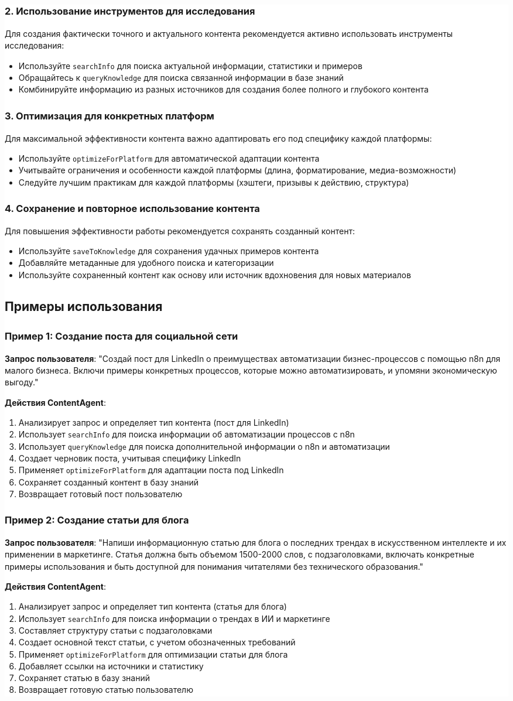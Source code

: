 ### 2. Использование инструментов для исследования

Для создания фактически точного и актуального контента рекомендуется активно использовать инструменты исследования:

- Используйте `searchInfo` для поиска актуальной информации, статистики и примеров
- Обращайтесь к `queryKnowledge` для поиска связанной информации в базе знаний
- Комбинируйте информацию из разных источников для создания более полного и глубокого контента

### 3. Оптимизация для конкретных платформ

Для максимальной эффективности контента важно адаптировать его под специфику каждой платформы:

- Используйте `optimizeForPlatform` для автоматической адаптации контента
- Учитывайте ограничения и особенности каждой платформы (длина, форматирование, медиа-возможности)
- Следуйте лучшим практикам для каждой платформы (хэштеги, призывы к действию, структура)

### 4. Сохранение и повторное использование контента

Для повышения эффективности работы рекомендуется сохранять созданный контент:

- Используйте `saveToKnowledge` для сохранения удачных примеров контента
- Добавляйте метаданные для удобного поиска и категоризации
- Используйте сохраненный контент как основу или источник вдохновения для новых материалов

## Примеры использования

### Пример 1: Создание поста для социальной сети

**Запрос пользователя**: "Создай пост для LinkedIn о преимуществах автоматизации бизнес-процессов с помощью n8n для малого бизнеса. Включи примеры конкретных процессов, которые можно автоматизировать, и упомяни экономическую выгоду."

**Действия ContentAgent**:
1. Анализирует запрос и определяет тип контента (пост для LinkedIn)
2. Использует `searchInfo` для поиска информации об автоматизации процессов с n8n
3. Использует `queryKnowledge` для поиска дополнительной информации о n8n и автоматизации
4. Создает черновик поста, учитывая специфику LinkedIn
5. Применяет `optimizeForPlatform` для адаптации поста под LinkedIn
6. Сохраняет созданный контент в базу знаний
7. Возвращает готовый пост пользователю

### Пример 2: Создание статьи для блога

**Запрос пользователя**: "Напиши информационную статью для блога о последних трендах в искусственном интеллекте и их применении в маркетинге. Статья должна быть объемом 1500-2000 слов, с подзаголовками, включать конкретные примеры использования и быть доступной для понимания читателями без технического образования."

**Действия ContentAgent**:
1. Анализирует запрос и определяет тип контента (статья для блога)
2. Использует `searchInfo` для поиска информации о трендах в ИИ и маркетинге
3. Составляет структуру статьи с подзаголовками
4. Создает основной текст статьи, с учетом обозначенных требований
5. Применяет `optimizeForPlatform` для оптимизации статьи для блога
6. Добавляет ссылки на источники и статистику
7. Сохраняет статью в базу знаний
8. Возвращает готовую статью пользователю
